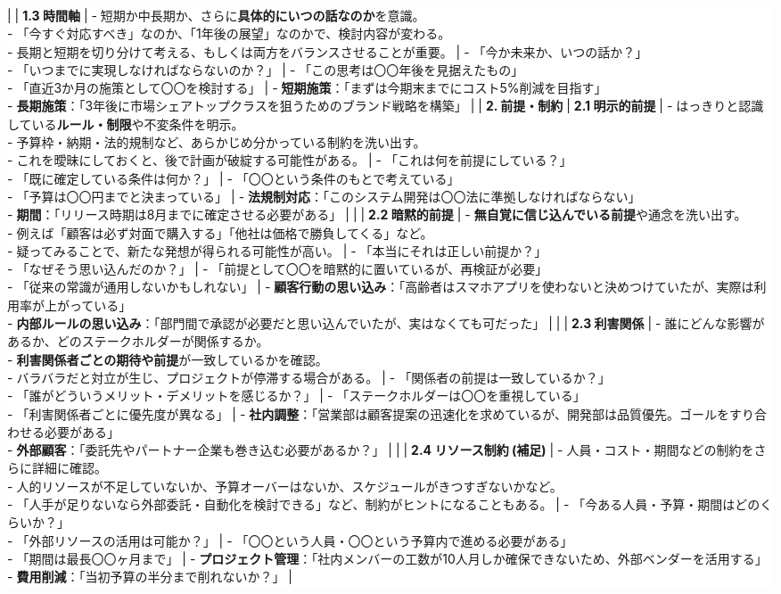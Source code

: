 |                                  | **1.3 時間軸**                | - 短期か中長期か、さらに**具体的にいつの話なのか**を意識。<br>- 「今すぐ対応すべき」なのか、「1年後の展望」なのかで、検討内容が変わる。<br>- 長期と短期を切り分けて考える、もしくは両方をバランスさせることが重要。                                       | - 「今か未来か、いつの話か？」<br>- 「いつまでに実現しなければならないのか？」                                                                                                                                 | - 「この思考は〇〇年後を見据えたもの」<br>- 「直近3か月の施策として〇〇を検討する」                                                                                                                                                          | - **短期施策**：「まずは今期末までにコスト5%削減を目指す」<br>- **長期施策**：「3年後に市場シェアトップクラスを狙うためのブランド戦略を構築」                                                                                                                                                                                                                                                                                                                                                                                                                         |
| **2. 前提・制約**                 | **2.1 明示的前提**            | - はっきりと認識している**ルール・制限**や不変条件を明示。<br>- 予算枠・納期・法的規制など、あらかじめ分かっている制約を洗い出す。<br>- これを曖昧にしておくと、後で計画が破綻する可能性がある。                                                    | - 「これは何を前提にしている？」<br>- 「既に確定している条件は何か？」                                                                                                                                          | - 「〇〇という条件のもとで考えている」<br>- 「予算は〇〇円までと決まっている」                                                                                                                                                           | - **法規制対応**：「このシステム開発は〇〇法に準拠しなければならない」<br>- **期間**：「リリース時期は8月までに確定させる必要がある」                                                                                                                                                                                                                                                                                                                                                                                                                                 |
|                                  | **2.2 暗黙的前提**            | - **無自覚に信じ込んでいる前提**や通念を洗い出す。<br>- 例えば「顧客は必ず対面で購入する」「他社は価格で勝負してくる」など。<br>- 疑ってみることで、新たな発想が得られる可能性が高い。                                                         | - 「本当にそれは正しい前提か？」<br>- 「なぜそう思い込んだのか？」                                                                                                                                             | - 「前提として〇〇を暗黙的に置いているが、再検証が必要」<br>- 「従来の常識が通用しないかもしれない」                                                                                                                                       | - **顧客行動の思い込み**：「高齢者はスマホアプリを使わないと決めつけていたが、実際は利用率が上がっている」<br>- **内部ルールの思い込み**：「部門間で承認が必要だと思い込んでいたが、実はなくても可だった」                                                                                                                                                                                                                                                                                                                                                           |
|                                  | **2.3 利害関係**              | - 誰にどんな影響があるか、どのステークホルダーが関係するか。<br>- **利害関係者ごとの期待や前提**が一致しているかを確認。<br>- バラバラだと対立が生じ、プロジェクトが停滞する場合がある。                                                       | - 「関係者の前提は一致しているか？」<br>- 「誰がどういうメリット・デメリットを感じるか？」                                                                                                                     | - 「ステークホルダーは〇〇を重視している」<br>- 「利害関係者ごとに優先度が異なる」                                                                                                                                                        | - **社内調整**：「営業部は顧客提案の迅速化を求めているが、開発部は品質優先。ゴールをすり合わせる必要がある」<br>- **外部顧客**：「委託先やパートナー企業も巻き込む必要があるか？」                                                                                                                                                                                                                                                                                                                                                                                       |
|                                  | **2.4 リソース制約 (補足)**   | - 人員・コスト・期間などの制約をさらに詳細に確認。<br>- 人的リソースが不足していないか、予算オーバーはないか、スケジュールがきつすぎないかなど。<br>- 「人手が足りないなら外部委託・自動化を検討できる」など、制約がヒントになることもある。                   | - 「今ある人員・予算・期間はどのくらいか？」<br>- 「外部リソースの活用は可能か？」                                                                                                                                 | - 「〇〇という人員・〇〇という予算内で進める必要がある」<br>- 「期間は最長〇〇ヶ月まで」                                                                                                                                                   | - **プロジェクト管理**：「社内メンバーの工数が10人月しか確保できないため、外部ベンダーを活用する」<br>- **費用削減**：「当初予算の半分まで削れないか？」                                                                                                                                                                                                                                                                                                                                                                                                                 |
